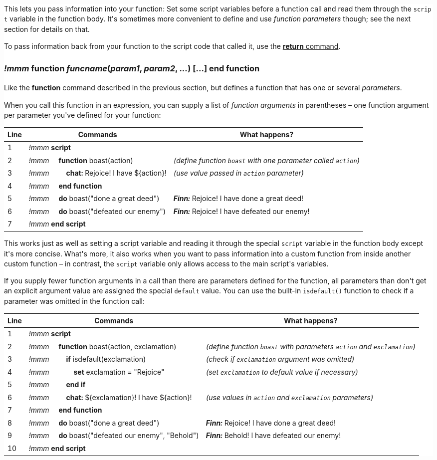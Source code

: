 This lets you pass information into your function: Set some script variables before a function call and read them through the `script` variable in the function body. It's sometimes more convenient to define and use _function parameters_ though; see the next section for details on that.

To pass information back from your function to the script code that called it, use the [**return** command](#mmm-return-expression).


### _!mmm_  **function** _funcname_**(**_param1_**,** _param2_**,** _..._**)** [...] **end function**

Like the **function** command described in the previous section, but defines a function that has one or several _parameters_.

When you call this function in an expression, you can supply a list of _function arguments_ in parentheses – one function argument per parameter you've defined for your function:

| Line | Commands | What happens?
| ---- | -------- | -------------
| 1    | _!mmm_ **script**
| 2    | _!mmm_     **function** boast(action) | *(define function `boast` with one parameter called `action`)*
| 3    | _!mmm_         **chat:** Rejoice! I have ${action}! | *(use value passed in `action` parameter)*
| 4    | _!mmm_     **end function**
| 5    | _!mmm_     **do** boast("done a great deed") | ***Finn:*** Rejoice! I have done a great deed!
| 6    | _!mmm_     **do** boast("defeated our enemy") | ***Finn:*** Rejoice! I have defeated our enemy!
| 7    | _!mmm_ **end script**

This works just as well as setting a script variable and reading it through the special `script` variable in the function body except it's more concise. What's more, it also works when you want to pass information into a custom function from inside another custom function – in contrast, the `script` variable only allows access to the main script's variables.

If you supply fewer function arguments in a call than there are parameters defined for the function, all parameters than don't get an explicit argument value are assigned the special `default` value. You can use the built-in `isdefault()` function to check if a parameter was omitted in the function call:

| Line | Commands | What happens?
| ---- | -------- | -------------
| 1    | _!mmm_ **script**
| 2    | _!mmm_     **function** boast(action, exclamation) | *(define function `boast` with parameters `action` and `exclamation`)*
| 3    | _!mmm_         **if** isdefault(exclamation) | *(check if `exclamation` argument was omitted)*
| 4    | _!mmm_             **set** exclamation = "Rejoice" | *(set `exclamation` to default value if necessary)*
| 5    | _!mmm_         **end if**
| 6    | _!mmm_         **chat:** \${exclamation}! I have \${action}! | *(use values in `action` and `exclamation` parameters)*
| 7    | _!mmm_     **end function**
| 8    | _!mmm_     **do** boast("done a great deed") | ***Finn:*** Rejoice! I have done a great deed!
| 9    | _!mmm_     **do** boast("defeated our enemy", "Behold") | ***Finn:*** Behold! I have defeated our enemy!
| 10   | _!mmm_ **end script**
